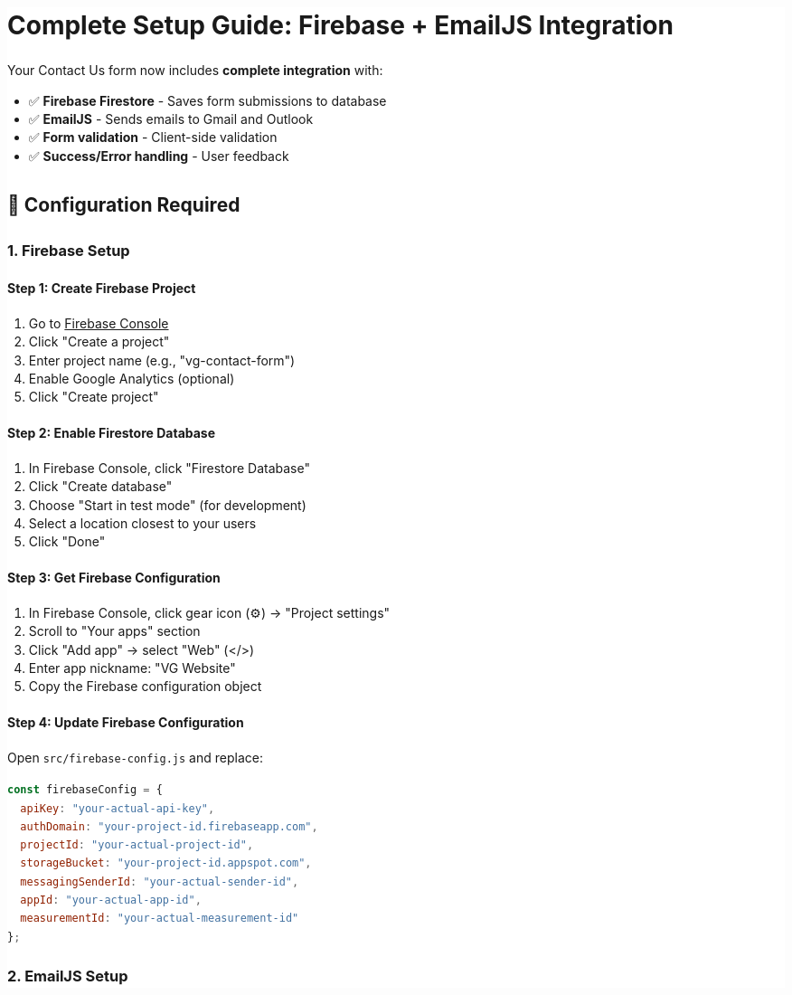 # Complete Setup Guide: Firebase + EmailJS Integration

Your Contact Us form now includes **complete integration** with:
- ✅ **Firebase Firestore** - Saves form submissions to database
- ✅ **EmailJS** - Sends emails to Gmail and Outlook
- ✅ **Form validation** - Client-side validation
- ✅ **Success/Error handling** - User feedback

## 🔧 Configuration Required

### 1. Firebase Setup

#### Step 1: Create Firebase Project
1. Go to [Firebase Console](https://console.firebase.google.com/)
2. Click "Create a project"
3. Enter project name (e.g., "vg-contact-form")
4. Enable Google Analytics (optional)
5. Click "Create project"

#### Step 2: Enable Firestore Database
1. In Firebase Console, click "Firestore Database"
2. Click "Create database"
3. Choose "Start in test mode" (for development)
4. Select a location closest to your users
5. Click "Done"

#### Step 3: Get Firebase Configuration
1. In Firebase Console, click gear icon (⚙️) → "Project settings"
2. Scroll to "Your apps" section
3. Click "Add app" → select "Web" (</>)
4. Enter app nickname: "VG Website"
5. Copy the Firebase configuration object

#### Step 4: Update Firebase Configuration
Open `src/firebase-config.js` and replace:

```javascript
const firebaseConfig = {
  apiKey: "your-actual-api-key",
  authDomain: "your-project-id.firebaseapp.com",
  projectId: "your-actual-project-id",
  storageBucket: "your-project-id.appspot.com",
  messagingSenderId: "your-actual-sender-id",
  appId: "your-actual-app-id",
  measurementId: "your-actual-measurement-id"
};
```

### 2. EmailJS Setup
